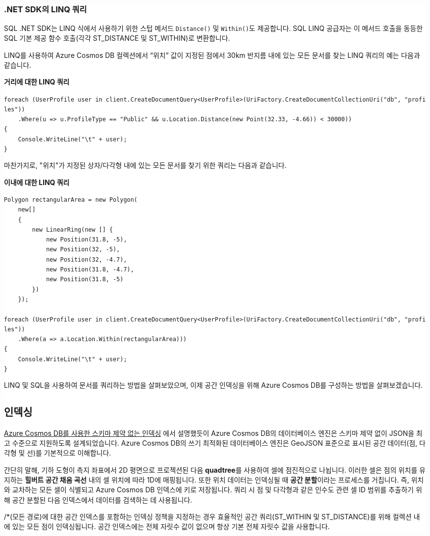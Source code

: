 ### <a name="linq-querying-in-the-net-sdk"></a>.NET SDK의 LINQ 쿼리
SQL .NET SDK는 LINQ 식에서 사용하기 위한 스텁 메서드 `Distance()` 및 `Within()`도 제공합니다. SQL LINQ 공급자는 이 메서드 호출을 동등한 SQL 기본 제공 함수 호출(각각 ST_DISTANCE 및 ST_WITHIN)로 변환합니다. 

LINQ를 사용하여 Azure Cosmos DB 컬렉션에서 “위치” 값이 지정된 점에서 30km 반지름 내에 있는 모든 문서를 찾는 LINQ 쿼리의 예는 다음과 같습니다.

**거리에 대한 LINQ 쿼리**

    foreach (UserProfile user in client.CreateDocumentQuery<UserProfile>(UriFactory.CreateDocumentCollectionUri("db", "profiles"))
        .Where(u => u.ProfileType == "Public" && u.Location.Distance(new Point(32.33, -4.66)) < 30000))
    {
        Console.WriteLine("\t" + user);
    }

마찬가지로, "위치"가 지정된 상자/다각형 내에 있는 모든 문서를 찾기 위한 쿼리는 다음과 같습니다. 

**이내에 대한 LINQ 쿼리**

    Polygon rectangularArea = new Polygon(
        new[]
        {
            new LinearRing(new [] {
                new Position(31.8, -5),
                new Position(32, -5),
                new Position(32, -4.7),
                new Position(31.8, -4.7),
                new Position(31.8, -5)
            })
        });

    foreach (UserProfile user in client.CreateDocumentQuery<UserProfile>(UriFactory.CreateDocumentCollectionUri("db", "profiles"))
        .Where(a => a.Location.Within(rectangularArea)))
    {
        Console.WriteLine("\t" + user);
    }


LINQ 및 SQL을 사용하여 문서를 쿼리하는 방법을 살펴보았으며, 이제 공간 인덱싱을 위해 Azure Cosmos DB를 구성하는 방법을 살펴보겠습니다.

## <a name="indexing"></a>인덱싱
[Azure Cosmos DB를 사용한 스키마 제약 없는 인덱싱](https://www.vldb.org/pvldb/vol8/p1668-shukla.pdf) 에서 설명했듯이 Azure Cosmos DB의 데이터베이스 엔진은 스키마 제약 없이 JSON을 최고 수준으로 지원하도록 설계되었습니다. Azure Cosmos DB의 쓰기 최적화된 데이터베이스 엔진은 GeoJSON 표준으로 표시된 공간 데이터(점, 다각형 및 선)를 기본적으로 이해합니다.

간단히 말해, 기하 도형이 측지 좌표에서 2D 평면으로 프로젝션된 다음 **quadtree**를 사용하여 셀에 점진적으로 나뉩니다. 이러한 셀은 점의 위치를 유지하는 **힐버트 공간 채움 곡선** 내의 셀 위치에 따라 1D에 매핑됩니다. 또한 위치 데이터는 인덱싱될 때 **공간 분할**이라는 프로세스를 거칩니다. 즉, 위치와 교차하는 모든 셀이 식별되고 Azure Cosmos DB 인덱스에 키로 저장됩니다. 쿼리 시 점 및 다각형과 같은 인수도 관련 셀 ID 범위를 추출하기 위해 공간 분할된 다음 인덱스에서 데이터를 검색하는 데 사용됩니다.

/*(모든 경로)에 대한 공간 인덱스를 포함하는 인덱싱 정책을 지정하는 경우 효율적인 공간 쿼리(ST_WITHIN 및 ST_DISTANCE)를 위해 컬렉션 내에 있는 모든 점이 인덱싱됩니다. 공간 인덱스에는 전체 자릿수 값이 없으며 항상 기본 전체 자릿수 값을 사용합니다.
